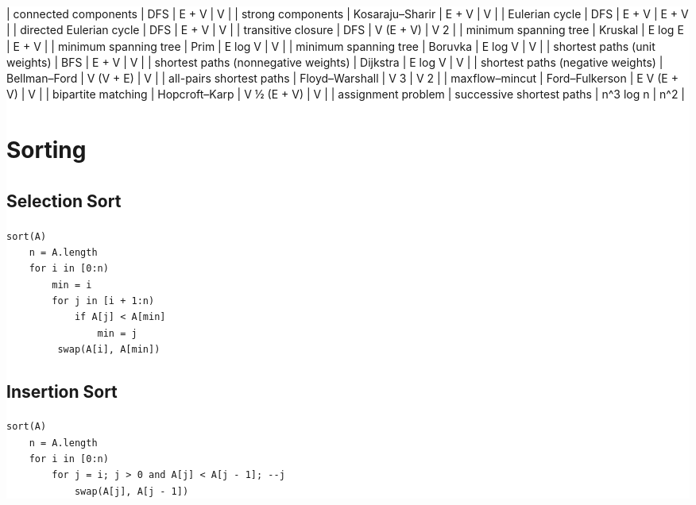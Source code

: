 | connected components | DFS | E + V | V |
| strong components | Kosaraju–Sharir | E + V | V |
| Eulerian cycle | DFS | E + V | E + V |
| directed Eulerian cycle | DFS | E + V | V |
| transitive closure | DFS | V (E + V) | V 2 |
| minimum spanning tree | Kruskal | E log E | E + V |
| minimum spanning tree | Prim | E log V | V |
| minimum spanning tree | Boruvka | E log V | V |
| shortest paths (unit weights) | BFS | E + V | V |
| shortest paths (nonnegative weights) | Dijkstra | E log V | V |
| shortest paths (negative weights) | Bellman–Ford | V (V + E) | V |
| all-pairs shortest paths | Floyd–Warshall | V 3 | V 2 |
| maxflow–mincut | Ford–Fulkerson | E V (E + V) | V |
| bipartite matching | Hopcroft–Karp | V ½ (E + V) | V |
| assignment problem | successive shortest paths | n^3 log n | n^2 |


# Sorting
## Selection Sort
```
sort(A)
    n = A.length
    for i in [0:n)
        min = i
        for j in [i + 1:n)
            if A[j] < A[min]
                min = j
         swap(A[i], A[min])
```

## Insertion Sort
```
sort(A)
    n = A.length
    for i in [0:n)
        for j = i; j > 0 and A[j] < A[j - 1]; --j
            swap(A[j], A[j - 1])
```
